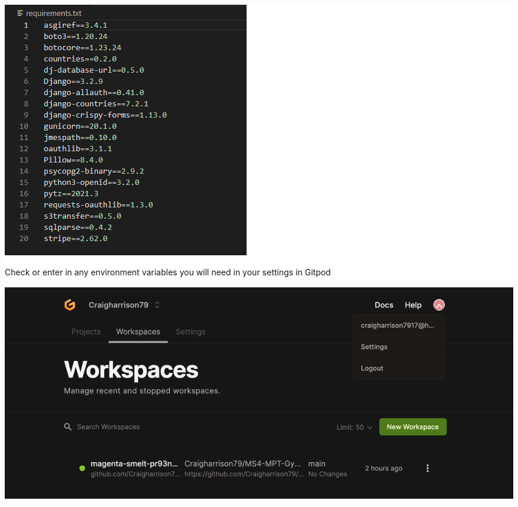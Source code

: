 ![install](documentation/testing/files/deployment/requirements-txt.png)

Check or enter in any environment variables you will need in your settings in Gitpod

![install2](documentation/testing/files/deployment/Gitpod-settings.png)